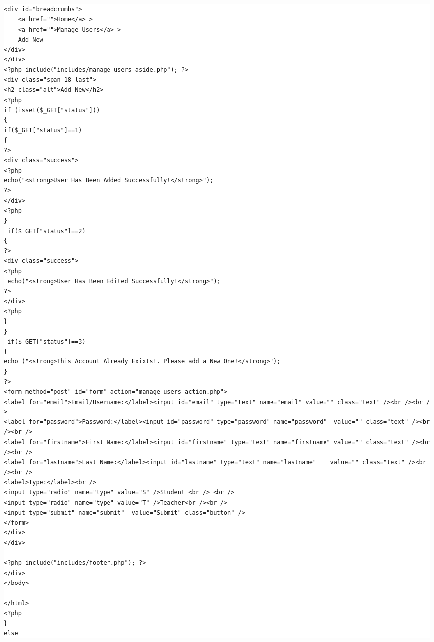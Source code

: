 ```
<div id="breadcrumbs">
    <a href="">Home</a> >
    <a href="">Manage Users</a> >
    Add New
</div>
</div>
<?php include("includes/manage-users-aside.php"); ?>
<div class="span-18 last">
<h2 class="alt">Add New</h2>
<?php
if (isset($_GET["status"]))
{
if($_GET["status"]==1)
{
?>
<div class="success">
<?php
echo("<strong>User Has Been Added Successfully!</strong>");
?>
</div>
<?php
}
 if($_GET["status"]==2)
{
?>
<div class="success">
<?php
 echo("<strong>User Has Been Edited Successfully!</strong>");
?>
</div>
<?php
}
} 
 if($_GET["status"]==3)
{
echo ("<strong>This Account Already Exixts!. Please add a New One!</strong>");
}
?>
<form method="post" id="form" action="manage-users-action.php">
<label for="email">Email/Username:</label><input id="email" type="text" name="email" value="" class="text" /><br /><br />
<label for="password">Password:</label><input id="password" type="password" name="password"  value="" class="text" /><br /><br />
<label for="firstname">First Name:</label><input id="firstname" type="text" name="firstname" value="" class="text" /><br /><br />
<label for="lastname">Last Name:</label><input id="lastname" type="text" name="lastname"    value="" class="text" /><br /><br />
<label>Type:</label><br />
<input type="radio" name="type" value="S" />Student <br /> <br />
<input type="radio" name="type" value="T" />Teacher<br /><br />
<input type="submit" name="submit"  value="Submit" class="button" />
</form>
</div>
</div>

<?php include("includes/footer.php"); ?>
</div>
</body>

</html>
<?php
}
else
```